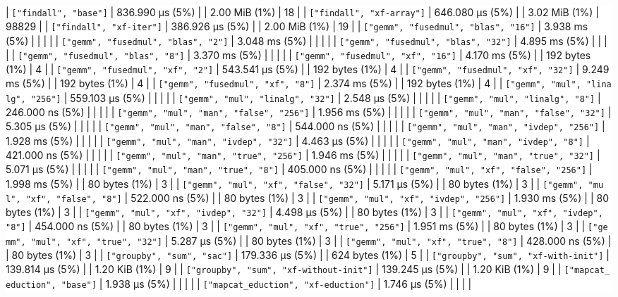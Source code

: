| `["findall", "base"]`                                          | 836.990 μs (5%) |         |   2.00 MiB (1%) |          18 |
| `["findall", "xf-array"]`                                      | 646.080 μs (5%) |         |   3.02 MiB (1%) |       98829 |
| `["findall", "xf-iter"]`                                       | 386.926 μs (5%) |         |   2.00 MiB (1%) |          19 |
| `["gemm", "fusedmul", "blas", "16"]`                           |   3.938 ms (5%) |         |                 |             |
| `["gemm", "fusedmul", "blas", "2"]`                            |   3.048 ms (5%) |         |                 |             |
| `["gemm", "fusedmul", "blas", "32"]`                           |   4.895 ms (5%) |         |                 |             |
| `["gemm", "fusedmul", "blas", "8"]`                            |   3.370 ms (5%) |         |                 |             |
| `["gemm", "fusedmul", "xf", "16"]`                             |   4.170 ms (5%) |         |  192 bytes (1%) |           4 |
| `["gemm", "fusedmul", "xf", "2"]`                              | 543.541 μs (5%) |         |  192 bytes (1%) |           4 |
| `["gemm", "fusedmul", "xf", "32"]`                             |   9.249 ms (5%) |         |  192 bytes (1%) |           4 |
| `["gemm", "fusedmul", "xf", "8"]`                              |   2.374 ms (5%) |         |  192 bytes (1%) |           4 |
| `["gemm", "mul", "linalg", "256"]`                             | 559.103 μs (5%) |         |                 |             |
| `["gemm", "mul", "linalg", "32"]`                              |   2.548 μs (5%) |         |                 |             |
| `["gemm", "mul", "linalg", "8"]`                               | 246.000 ns (5%) |         |                 |             |
| `["gemm", "mul", "man", "false", "256"]`                       |   1.956 ms (5%) |         |                 |             |
| `["gemm", "mul", "man", "false", "32"]`                        |   5.305 μs (5%) |         |                 |             |
| `["gemm", "mul", "man", "false", "8"]`                         | 544.000 ns (5%) |         |                 |             |
| `["gemm", "mul", "man", "ivdep", "256"]`                       |   1.928 ms (5%) |         |                 |             |
| `["gemm", "mul", "man", "ivdep", "32"]`                        |   4.463 μs (5%) |         |                 |             |
| `["gemm", "mul", "man", "ivdep", "8"]`                         | 421.000 ns (5%) |         |                 |             |
| `["gemm", "mul", "man", "true", "256"]`                        |   1.946 ms (5%) |         |                 |             |
| `["gemm", "mul", "man", "true", "32"]`                         |   5.071 μs (5%) |         |                 |             |
| `["gemm", "mul", "man", "true", "8"]`                          | 405.000 ns (5%) |         |                 |             |
| `["gemm", "mul", "xf", "false", "256"]`                        |   1.998 ms (5%) |         |   80 bytes (1%) |           3 |
| `["gemm", "mul", "xf", "false", "32"]`                         |   5.171 μs (5%) |         |   80 bytes (1%) |           3 |
| `["gemm", "mul", "xf", "false", "8"]`                          | 522.000 ns (5%) |         |   80 bytes (1%) |           3 |
| `["gemm", "mul", "xf", "ivdep", "256"]`                        |   1.930 ms (5%) |         |   80 bytes (1%) |           3 |
| `["gemm", "mul", "xf", "ivdep", "32"]`                         |   4.498 μs (5%) |         |   80 bytes (1%) |           3 |
| `["gemm", "mul", "xf", "ivdep", "8"]`                          | 454.000 ns (5%) |         |   80 bytes (1%) |           3 |
| `["gemm", "mul", "xf", "true", "256"]`                         |   1.951 ms (5%) |         |   80 bytes (1%) |           3 |
| `["gemm", "mul", "xf", "true", "32"]`                          |   5.287 μs (5%) |         |   80 bytes (1%) |           3 |
| `["gemm", "mul", "xf", "true", "8"]`                           | 428.000 ns (5%) |         |   80 bytes (1%) |           3 |
| `["groupby", "sum", "sac"]`                                    | 179.336 μs (5%) |         |  624 bytes (1%) |           5 |
| `["groupby", "sum", "xf-with-init"]`                           | 139.814 μs (5%) |         |   1.20 KiB (1%) |           9 |
| `["groupby", "sum", "xf-without-init"]`                        | 139.245 μs (5%) |         |   1.20 KiB (1%) |           9 |
| `["mapcat_eduction", "base"]`                                  |   1.938 μs (5%) |         |                 |             |
| `["mapcat_eduction", "xf-eduction"]`                           |   1.746 μs (5%) |         |                 |             |